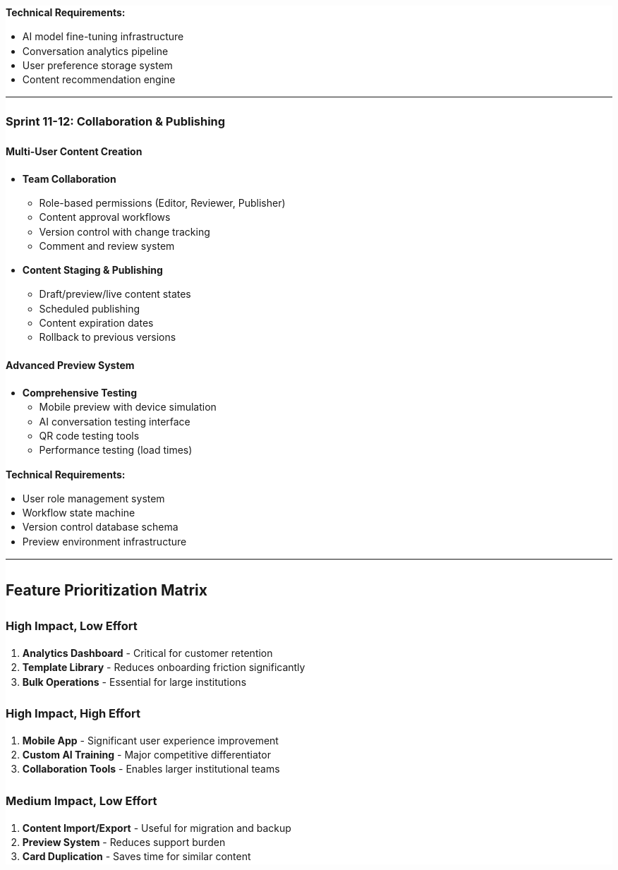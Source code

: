**Technical Requirements:**
- AI model fine-tuning infrastructure
- Conversation analytics pipeline
- User preference storage system
- Content recommendation engine

---

### **Sprint 11-12: Collaboration & Publishing**

#### **Multi-User Content Creation**
- **Team Collaboration**
  - Role-based permissions (Editor, Reviewer, Publisher)
  - Content approval workflows
  - Version control with change tracking
  - Comment and review system

- **Content Staging & Publishing**
  - Draft/preview/live content states
  - Scheduled publishing
  - Content expiration dates
  - Rollback to previous versions

#### **Advanced Preview System**
- **Comprehensive Testing**
  - Mobile preview with device simulation
  - AI conversation testing interface
  - QR code testing tools
  - Performance testing (load times)

**Technical Requirements:**
- User role management system
- Workflow state machine
- Version control database schema
- Preview environment infrastructure

---

## Feature Prioritization Matrix

### **High Impact, Low Effort**
1. **Analytics Dashboard** - Critical for customer retention
2. **Template Library** - Reduces onboarding friction significantly
3. **Bulk Operations** - Essential for large institutions

### **High Impact, High Effort**
1. **Mobile App** - Significant user experience improvement
2. **Custom AI Training** - Major competitive differentiator
3. **Collaboration Tools** - Enables larger institutional teams

### **Medium Impact, Low Effort**
1. **Content Import/Export** - Useful for migration and backup
2. **Preview System** - Reduces support burden
3. **Card Duplication** - Saves time for similar content
